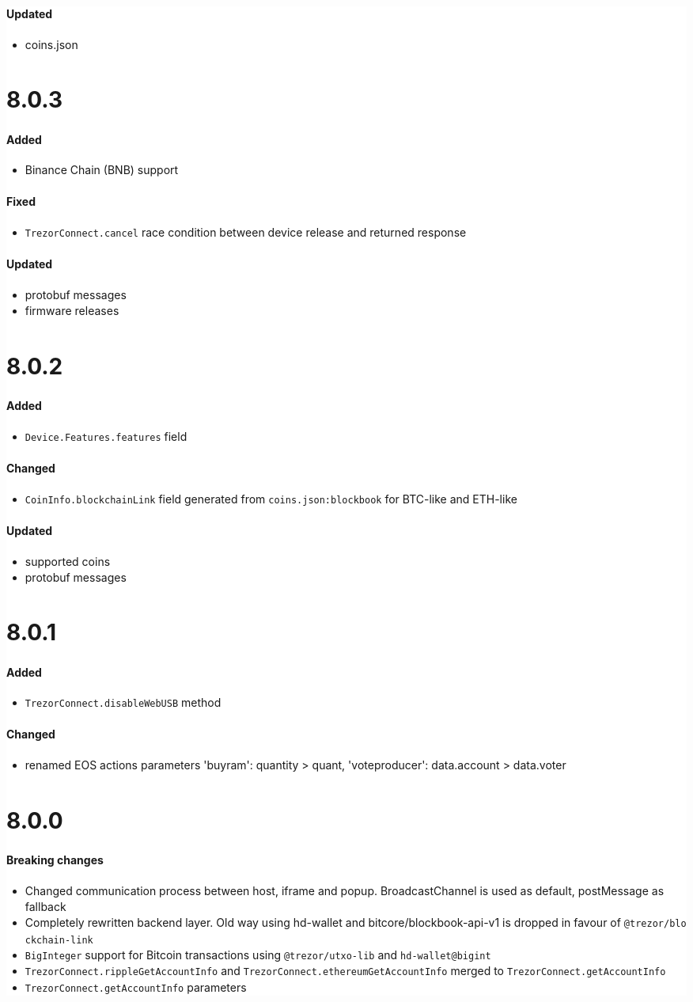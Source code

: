 #### Updated
- coins.json

# 8.0.3

#### Added
- Binance Chain (BNB) support

#### Fixed
- `TrezorConnect.cancel` race condition between device release and returned response

#### Updated
- protobuf messages
- firmware releases

# 8.0.2

#### Added
- `Device.Features.features` field

#### Changed
- `CoinInfo.blockchainLink` field generated from `coins.json:blockbook` for BTC-like and ETH-like

#### Updated
- supported coins
- protobuf messages

# 8.0.1

#### Added
- `TrezorConnect.disableWebUSB` method

#### Changed
- renamed EOS actions parameters 'buyram': quantity > quant, 'voteproducer': data.account > data.voter

# 8.0.0

#### Breaking changes
- Changed communication process between host, iframe and popup. BroadcastChannel is used as default, postMessage as fallback
- Completely rewritten backend layer. Old way using hd-wallet and bitcore/blockbook-api-v1 is dropped in favour of `@trezor/blockchain-link`
- `BigInteger` support for Bitcoin transactions using `@trezor/utxo-lib` and `hd-wallet@bigint`
- `TrezorConnect.rippleGetAccountInfo` and `TrezorConnect.ethereumGetAccountInfo` merged to `TrezorConnect.getAccountInfo`
- `TrezorConnect.getAccountInfo` parameters
